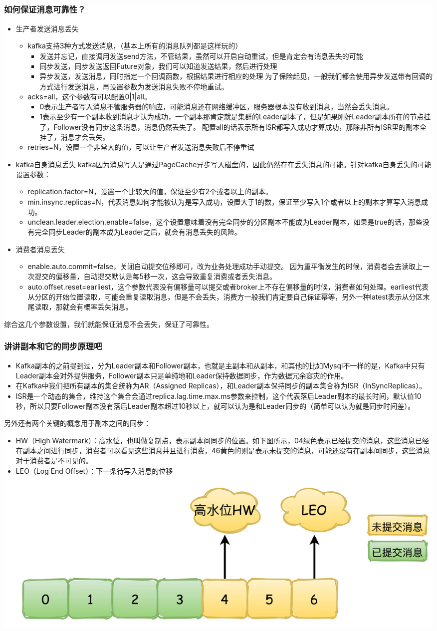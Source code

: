 ### 如何保证消息可靠性？
- 生产者发送消息丢失
  - kafka支持3种方式发送消息，（基本上所有的消息队列都是这样玩的）
    - 发送并忘记，直接调用发送send方法，不管结果，虽然可以开启自动重试，但是肯定会有消息丢失的可能
    - 同步发送，同步发送返回Future对象，我们可以知道发送结果，然后进行处理
    - 异步发送，发送消息，同时指定一个回调函数，根据结果进行相应的处理
    为了保险起见，一般我们都会使用异步发送带有回调的方式进行发送消息，再设置参数为发送消息失败不停地重试。
  - acks=all，这个参数有可以配置0|1|all。
    - 0表示生产者写入消息不管服务器的响应，可能消息还在网络缓冲区，服务器根本没有收到消息，当然会丢失消息。
    - 1表示至少有一个副本收到消息才认为成功，一个副本那肯定就是集群的Leader副本了，但是如果刚好Leader副本所在的节点挂了，Follower没有同步这条消息，消息仍然丢失了。
    配置all的话表示所有ISR都写入成功才算成功，那除非所有ISR里的副本全挂了，消息才会丢失。
  - retries=N，设置一个非常大的值，可以让生产者发送消息失败后不停重试

- kafka自身消息丢失
kafka因为消息写入是通过PageCache异步写入磁盘的，因此仍然存在丢失消息的可能。针对kafka自身丢失的可能设置参数：
  - replication.factor=N，设置一个比较大的值，保证至少有2个或者以上的副本。
  - min.insync.replicas=N，代表消息如何才能被认为是写入成功，设置大于1的数，保证至少写入1个或者以上的副本才算写入消息成功。
  - unclean.leader.election.enable=false，这个设置意味着没有完全同步的分区副本不能成为Leader副本，如果是true的话，那些没有完全同步Leader的副本成为Leader之后，就会有消息丢失的风险。

- 消费者消息丢失
  - enable.auto.commit=false，关闭自动提交位移即可，改为业务处理成功手动提交。
    因为重平衡发生的时候，消费者会去读取上一次提交的偏移量，自动提交默认是每5秒一次，这会导致重复消费或者丢失消息。
  - auto.offset.reset=earliest，这个参数代表没有偏移量可以提交或者broker上不存在偏移量的时候，消费者如何处理。earliest代表从分区的开始位置读取，可能会重复读取消息，但是不会丢失，消费方一般我们肯定要自己保证幂等，另外一种latest表示从分区末尾读取，那就会有概率丢失消息。

综合这几个参数设置，我们就能保证消息不会丢失，保证了可靠性。

### 讲讲副本和它的同步原理吧
- Kafka副本的之前提到过，分为Leader副本和Follower副本，也就是主副本和从副本，和其他的比如Mysql不一样的是，Kafka中只有Leader副本会对外提供服务，Follower副本只是单纯地和Leader保持数据同步，作为数据冗余容灾的作用。
- 在Kafka中我们把所有副本的集合统称为AR（Assigned Replicas），和Leader副本保持同步的副本集合称为ISR（InSyncReplicas）。
- ISR是一个动态的集合，维持这个集合会通过replica.lag.time.max.ms参数来控制，这个代表落后Leader副本的最长时间，默认值10秒，所以只要Follower副本没有落后Leader副本超过10秒以上，就可以认为是和Leader同步的（简单可以认为就是同步时间差）。

另外还有两个关键的概念用于副本之间的同步：
- HW（High Watermark）：高水位，也叫做复制点，表示副本间同步的位置。如下图所示，04绿色表示已经提交的消息，这些消息已经在副本之间进行同步，消费者可以看见这些消息并且进行消费，46黄色的则是表示未提交的消息，可能还没有在副本间同步，这些消息对于消费者是不可见的。
- LEO（Log End Offset）：下一条待写入消息的位移
  ![avatar](./image/kafka8.png)
  